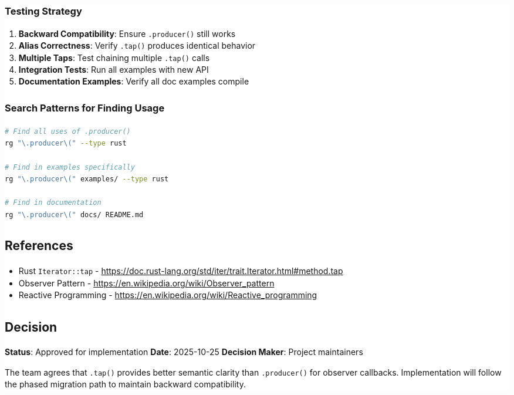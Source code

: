 ### Testing Strategy

1. **Backward Compatibility**: Ensure `.producer()` still works
2. **Alias Correctness**: Verify `.tap()` produces identical behavior
3. **Multiple Taps**: Test chaining multiple `.tap()` calls
4. **Integration Tests**: Run all examples with new API
5. **Documentation Examples**: Verify all doc examples compile

### Search Patterns for Finding Usage

```bash
# Find all uses of .producer()
rg "\.producer\(" --type rust

# Find in examples specifically
rg "\.producer\(" examples/ --type rust

# Find in documentation
rg "\.producer\(" docs/ README.md
```

## References

- Rust `Iterator::tap` - https://doc.rust-lang.org/std/iter/trait.Iterator.html#method.tap
- Observer Pattern - https://en.wikipedia.org/wiki/Observer_pattern
- Reactive Programming - https://en.wikipedia.org/wiki/Reactive_programming

## Decision

**Status**: Approved for implementation
**Date**: 2025-10-25
**Decision Maker**: Project maintainers

The team agrees that `.tap()` provides better semantic clarity than `.producer()` for observer callbacks. Implementation will follow the phased migration path to maintain backward compatibility.
